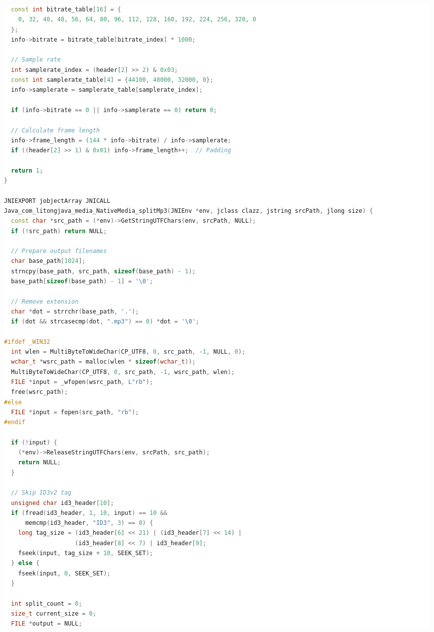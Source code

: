 ```cpp
  const int bitrate_table[16] = {
    0, 32, 40, 48, 56, 64, 80, 96, 112, 128, 160, 192, 224, 256, 320, 0
  };
  info->bitrate = bitrate_table[bitrate_index] * 1000;

  // Sample rate
  int samplerate_index = (header[2] >> 2) & 0x03;
  const int samplerate_table[4] = {44100, 48000, 32000, 0};
  info->samplerate = samplerate_table[samplerate_index];

  if (info->bitrate == 0 || info->samplerate == 0) return 0;

  // Calculate frame length
  info->frame_length = (144 * info->bitrate) / info->samplerate;
  if ((header[2] >> 1) & 0x01) info->frame_length++;  // Padding

  return 1;
}

JNIEXPORT jobjectArray JNICALL
Java_com_litongjava_media_NativeMedia_splitMp3(JNIEnv *env, jclass clazz, jstring srcPath, jlong size) {
  const char *src_path = (*env)->GetStringUTFChars(env, srcPath, NULL);
  if (!src_path) return NULL;

  // Prepare output filenames
  char base_path[1024];
  strncpy(base_path, src_path, sizeof(base_path) - 1);
  base_path[sizeof(base_path) - 1] = '\0';

  // Remove extension
  char *dot = strrchr(base_path, '.');
  if (dot && strcasecmp(dot, ".mp3") == 0) *dot = '\0';

#ifdef _WIN32
  int wlen = MultiByteToWideChar(CP_UTF8, 0, src_path, -1, NULL, 0);
  wchar_t *wsrc_path = malloc(wlen * sizeof(wchar_t));
  MultiByteToWideChar(CP_UTF8, 0, src_path, -1, wsrc_path, wlen);
  FILE *input = _wfopen(wsrc_path, L"rb");
  free(wsrc_path);
#else
  FILE *input = fopen(src_path, "rb");
#endif

  if (!input) {
    (*env)->ReleaseStringUTFChars(env, srcPath, src_path);
    return NULL;
  }

  // Skip ID3v2 tag
  unsigned char id3_header[10];
  if (fread(id3_header, 1, 10, input) == 10 &&
      memcmp(id3_header, "ID3", 3) == 0) {
    long tag_size = (id3_header[6] << 21) | (id3_header[7] << 14) |
                    (id3_header[8] << 7) | id3_header[9];
    fseek(input, tag_size + 10, SEEK_SET);
  } else {
    fseek(input, 0, SEEK_SET);
  }

  int split_count = 0;
  size_t current_size = 0;
  FILE *output = NULL;
```
